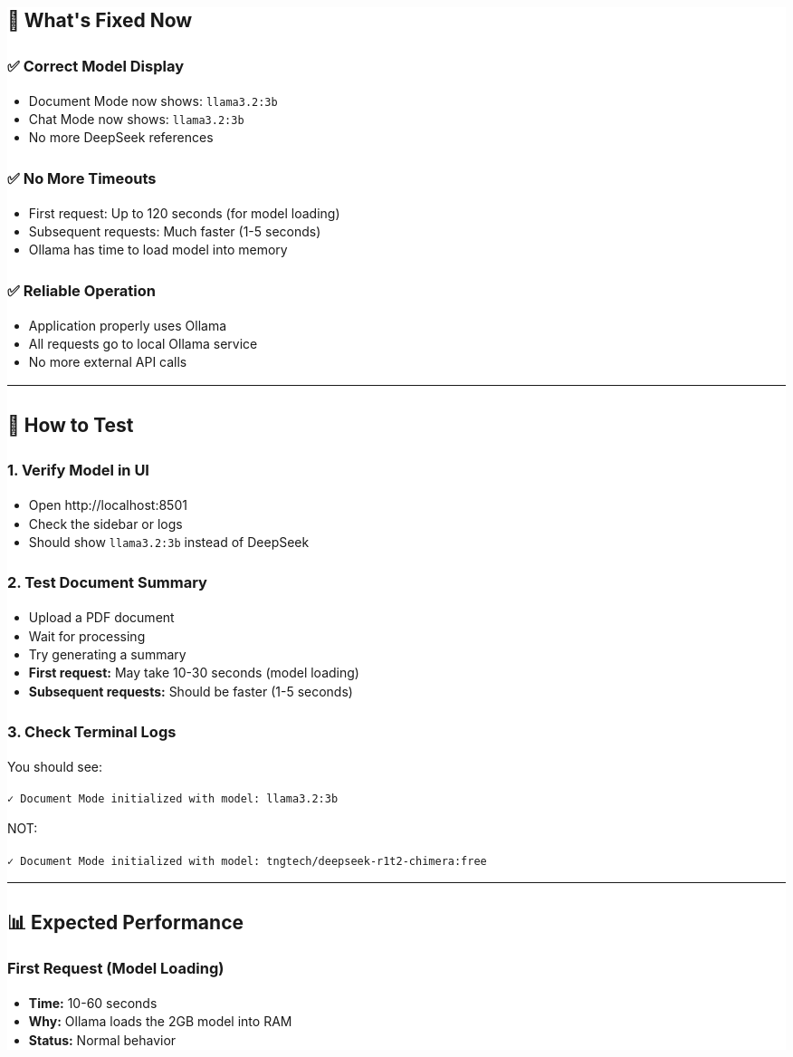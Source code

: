 
## 🎉 What's Fixed Now

### ✅ Correct Model Display
- Document Mode now shows: `llama3.2:3b`
- Chat Mode now shows: `llama3.2:3b`
- No more DeepSeek references

### ✅ No More Timeouts
- First request: Up to 120 seconds (for model loading)
- Subsequent requests: Much faster (1-5 seconds)
- Ollama has time to load model into memory

### ✅ Reliable Operation
- Application properly uses Ollama
- All requests go to local Ollama service
- No more external API calls

---

## 🚀 How to Test

### 1. Verify Model in UI
- Open http://localhost:8501
- Check the sidebar or logs
- Should show `llama3.2:3b` instead of DeepSeek

### 2. Test Document Summary
- Upload a PDF document
- Wait for processing
- Try generating a summary
- **First request:** May take 10-30 seconds (model loading)
- **Subsequent requests:** Should be faster (1-5 seconds)

### 3. Check Terminal Logs
You should see:
```
✓ Document Mode initialized with model: llama3.2:3b
```

NOT:
```
✓ Document Mode initialized with model: tngtech/deepseek-r1t2-chimera:free
```

---

## 📊 Expected Performance

### First Request (Model Loading)
- **Time:** 10-60 seconds
- **Why:** Ollama loads the 2GB model into RAM
- **Status:** Normal behavior
